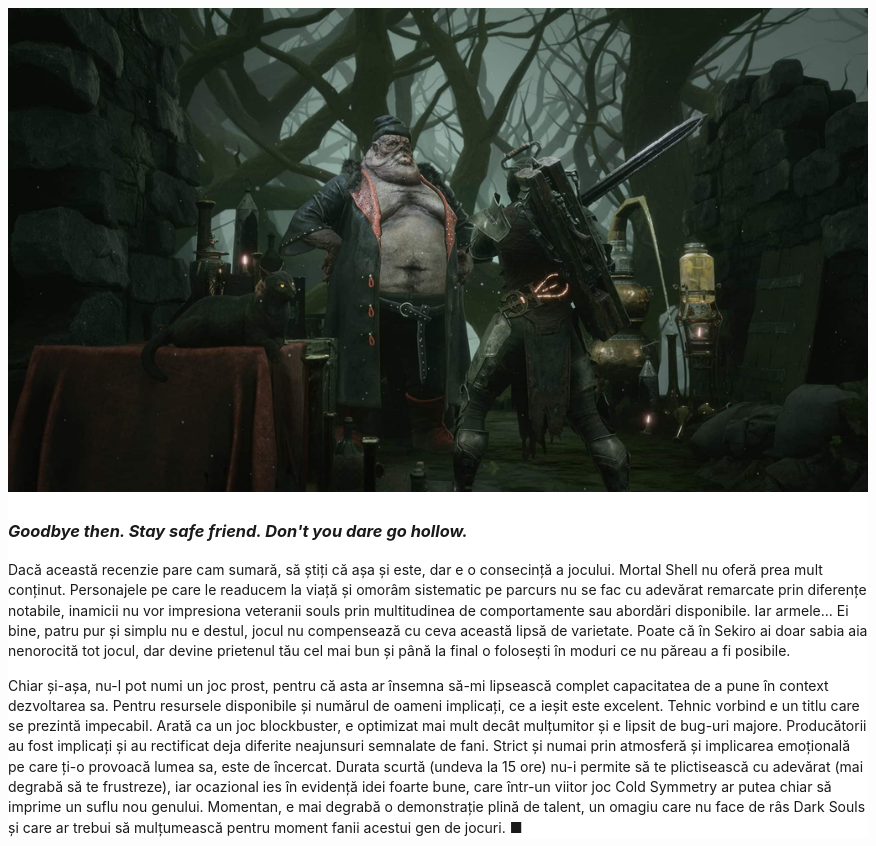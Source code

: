 ![](gallery/ms-05.jpg)

### *Goodbye then. Stay safe friend. Don't you dare go hollow.*

Dacă această recenzie pare cam sumară, să știți că așa și este, dar e o consecință a jocului. Mortal Shell nu oferă prea mult conținut. Personajele pe care le readucem la viață și omorâm sistematic pe parcurs nu se fac cu adevărat remarcate prin diferențe notabile, inamicii nu vor impresiona veteranii souls prin multitudinea de comportamente sau abordări disponibile. Iar armele... Ei bine, patru pur și simplu nu e destul, jocul nu compensează cu ceva această lipsă de varietate. Poate că în Sekiro ai doar sabia aia nenorocită tot jocul, dar devine prietenul tău cel mai bun și până la final o folosești în moduri ce nu păreau a fi posibile.

Chiar și-așa, nu-l pot numi un joc prost, pentru că asta ar însemna să-mi lipsească complet capacitatea de a pune în context dezvoltarea sa. Pentru resursele disponibile și numărul de oameni implicați, ce a ieșit este excelent. Tehnic vorbind e un titlu care se prezintă impecabil. Arată ca un joc blockbuster, e optimizat mai mult decât mulțumitor și e lipsit de bug-uri majore. Producătorii au fost implicați și au rectificat deja diferite neajunsuri semnalate de fani. Strict și numai prin atmosferă și implicarea emoțională pe care ți-o provoacă lumea sa, este de încercat. Durata scurtă (undeva la 15 ore) nu-i permite să te plictisească cu adevărat (mai degrabă să te frustreze), iar ocazional ies în evidență idei foarte bune, care într-un viitor joc Cold Symmetry ar putea chiar să imprime un suflu nou genului. Momentan, e mai degrabă o demonstrație plină de talent, un omagiu care nu face de râs Dark Souls și care ar trebui să mulțumească pentru moment fanii acestui gen de jocuri. ■
